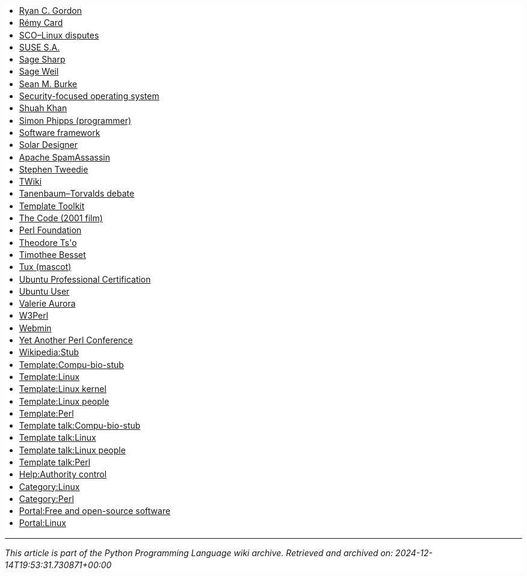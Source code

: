 - [Ryan C. Gordon](https://en.wikipedia.org/wiki/Ryan_C._Gordon)
- [Rémy Card](https://en.wikipedia.org/wiki/R%C3%A9my_Card)
- [SCO–Linux disputes](https://en.wikipedia.org/wiki/SCO%E2%80%93Linux_disputes)
- [SUSE S.A.](https://en.wikipedia.org/wiki/SUSE_S.A.)
- [Sage Sharp](https://en.wikipedia.org/wiki/Sage_Sharp)
- [Sage Weil](https://en.wikipedia.org/wiki/Sage_Weil)
- [Sean M. Burke](https://en.wikipedia.org/wiki/Sean_M._Burke)
- [Security-focused operating system](https://en.wikipedia.org/wiki/Security-focused_operating_system)
- [Shuah Khan](https://en.wikipedia.org/wiki/Shuah_Khan)
- [Simon Phipps (programmer)](https://en.wikipedia.org/wiki/Simon_Phipps_(programmer))
- [Software framework](https://en.wikipedia.org/wiki/Software_framework)
- [Solar Designer](https://en.wikipedia.org/wiki/Solar_Designer)
- [Apache SpamAssassin](https://en.wikipedia.org/wiki/Apache_SpamAssassin)
- [Stephen Tweedie](https://en.wikipedia.org/wiki/Stephen_Tweedie)
- [TWiki](https://en.wikipedia.org/wiki/TWiki)
- [Tanenbaum–Torvalds debate](https://en.wikipedia.org/wiki/Tanenbaum%E2%80%93Torvalds_debate)
- [Template Toolkit](https://en.wikipedia.org/wiki/Template_Toolkit)
- [The Code (2001 film)](https://en.wikipedia.org/wiki/The_Code_(2001_film))
- [Perl Foundation](https://en.wikipedia.org/wiki/Perl_Foundation)
- [Theodore Ts'o](https://en.wikipedia.org/wiki/Theodore_Ts%27o)
- [Timothee Besset](https://en.wikipedia.org/wiki/Timothee_Besset)
- [Tux (mascot)](https://en.wikipedia.org/wiki/Tux_(mascot))
- [Ubuntu Professional Certification](https://en.wikipedia.org/wiki/Ubuntu_Professional_Certification)
- [Ubuntu User](https://en.wikipedia.org/wiki/Ubuntu_User)
- [Valerie Aurora](https://en.wikipedia.org/wiki/Valerie_Aurora)
- [W3Perl](https://en.wikipedia.org/wiki/W3Perl)
- [Webmin](https://en.wikipedia.org/wiki/Webmin)
- [Yet Another Perl Conference](https://en.wikipedia.org/wiki/Yet_Another_Perl_Conference)
- [Wikipedia:Stub](https://en.wikipedia.org/wiki/Wikipedia:Stub)
- [Template:Compu-bio-stub](https://en.wikipedia.org/wiki/Template:Compu-bio-stub)
- [Template:Linux](https://en.wikipedia.org/wiki/Template:Linux)
- [Template:Linux kernel](https://en.wikipedia.org/wiki/Template:Linux_kernel)
- [Template:Linux people](https://en.wikipedia.org/wiki/Template:Linux_people)
- [Template:Perl](https://en.wikipedia.org/wiki/Template:Perl)
- [Template talk:Compu-bio-stub](https://en.wikipedia.org/wiki/Template_talk:Compu-bio-stub)
- [Template talk:Linux](https://en.wikipedia.org/wiki/Template_talk:Linux)
- [Template talk:Linux people](https://en.wikipedia.org/wiki/Template_talk:Linux_people)
- [Template talk:Perl](https://en.wikipedia.org/wiki/Template_talk:Perl)
- [Help:Authority control](https://en.wikipedia.org/wiki/Help:Authority_control)
- [Category:Linux](https://en.wikipedia.org/wiki/Category:Linux)
- [Category:Perl](https://en.wikipedia.org/wiki/Category:Perl)
- [Portal:Free and open-source software](https://en.wikipedia.org/wiki/Portal:Free_and_open-source_software)
- [Portal:Linux](https://en.wikipedia.org/wiki/Portal:Linux)

---
_This article is part of the Python Programming Language wiki archive._
_Retrieved and archived on: 2024-12-14T19:53:31.730871+00:00_